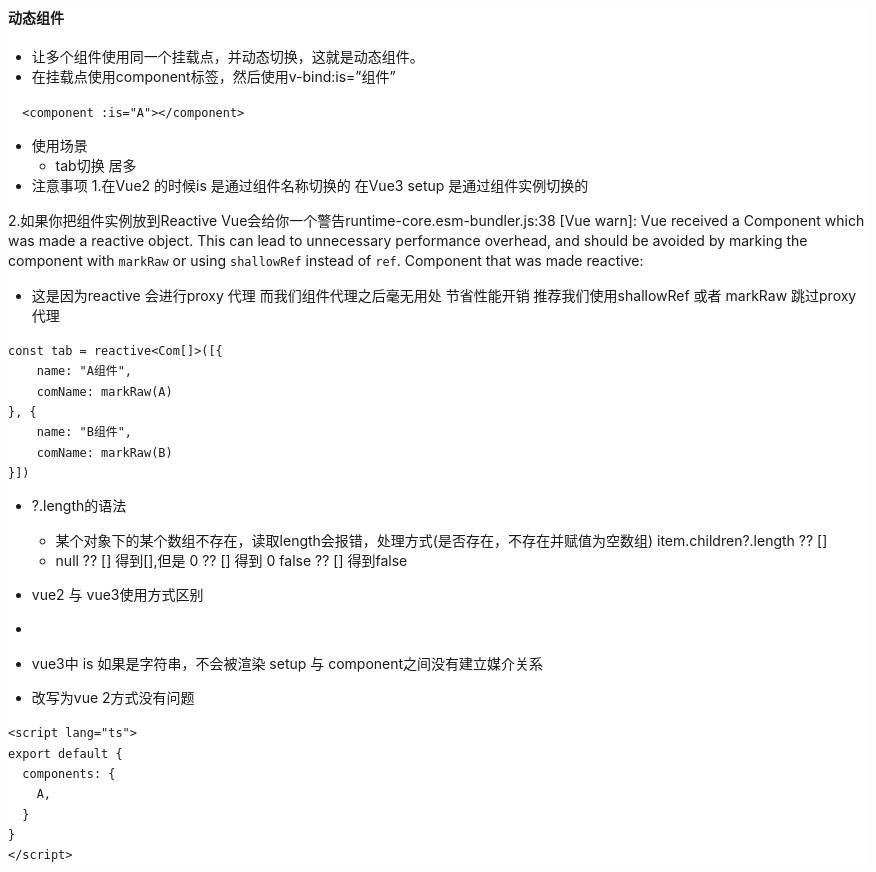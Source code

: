 #### 动态组件
* 让多个组件使用同一个挂载点，并动态切换，这就是动态组件。
* 在挂载点使用component标签，然后使用v-bind:is=”组件”
```
  <component :is="A"></component>
```
* 使用场景
  * tab切换 居多
* 注意事项 
1.在Vue2 的时候is 是通过组件名称切换的 在Vue3 setup 是通过组件实例切换的

2.如果你把组件实例放到Reactive Vue会给你一个警告runtime-core.esm-bundler.js:38 [Vue warn]: Vue received a Component which was made a reactive object. This can lead to unnecessary performance overhead, and should be avoided by marking the component with `markRaw` or using `shallowRef` instead of `ref`. 
Component that was made reactive: 
* 这是因为reactive 会进行proxy 代理 而我们组件代理之后毫无用处 节省性能开销 推荐我们使用shallowRef 或者  markRaw 跳过proxy 代理
```
const tab = reactive<Com[]>([{
    name: "A组件",
    comName: markRaw(A)
}, {
    name: "B组件",
    comName: markRaw(B)
}])
```
* ?.length的语法
  * 某个对象下的某个数组不存在，读取length会报错，处理方式(是否存在，不存在并赋值为空数组) item.children?.length ?? []
  * null ?? [] 得到[],但是 0 ?? [] 得到 0 false ?? [] 得到false

* vue2 与 vue3使用方式区别
* <component :is="current.comName"></component>
* vue3中 is 如果是字符串，不会被渲染  setup 与 component之间没有建立媒介关系
* 改写为vue 2方式没有问题
```
<script lang="ts">
export default {
  components: {
    A,
  }
}
</script>
``` 

